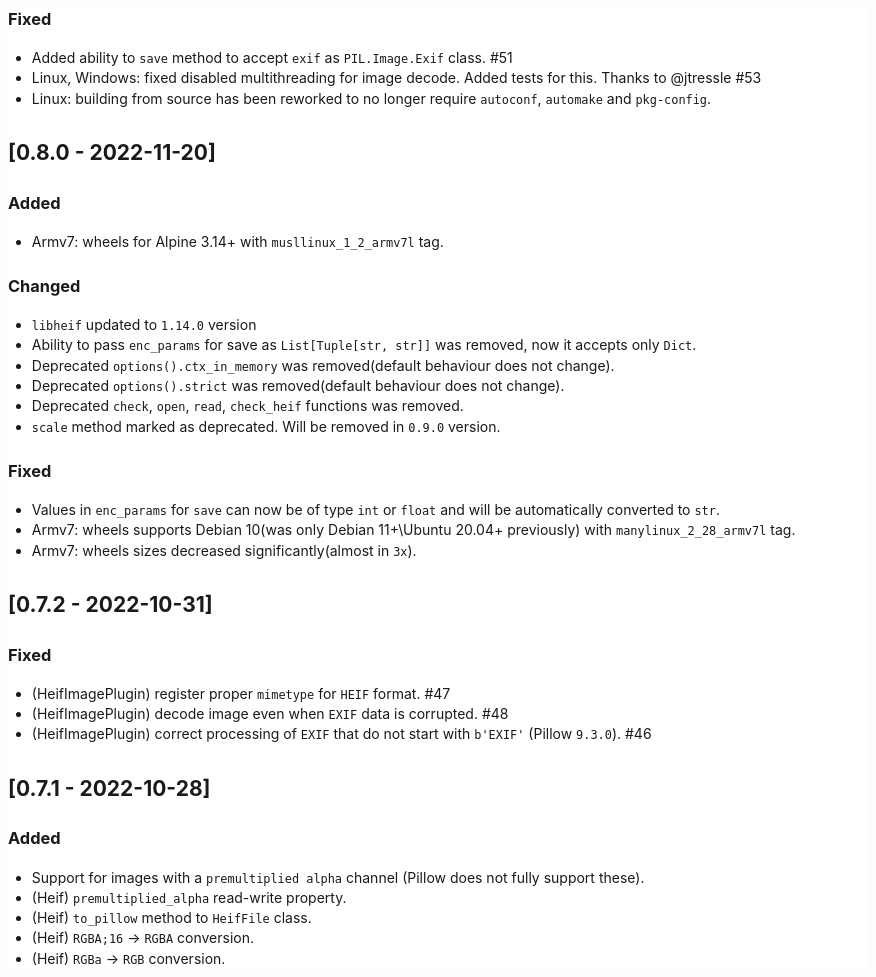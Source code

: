 ### Fixed

- Added ability to `save` method to accept `exif` as `PIL.Image.Exif` class. #51
- Linux, Windows: fixed disabled multithreading for image decode. Added tests for this. Thanks to @jtressle #53
- Linux: building from source has been reworked to no longer require `autoconf`, `automake` and `pkg-config`.

## [0.8.0 - 2022-11-20]

### Added

- Armv7: wheels for Alpine 3.14+ with `musllinux_1_2_armv7l` tag.

### Changed

- `libheif` updated  to `1.14.0` version
- Ability to pass `enc_params` for save as `List[Tuple[str, str]]` was removed, now it accepts only `Dict`.
- Deprecated `options().ctx_in_memory` was removed(default behaviour does not change).
- Deprecated `options().strict` was removed(default behaviour does not change).
- Deprecated `check`, `open`, `read`, `check_heif` functions was removed.
- `scale` method marked as deprecated. Will be removed in `0.9.0` version.

### Fixed

- Values in `enc_params` for `save` can now be of type `int` or `float` and will be automatically converted to `str`.
- Armv7: wheels supports Debian 10(was only Debian 11+\Ubuntu 20.04+ previously) with `manylinux_2_28_armv7l` tag.
- Armv7: wheels sizes decreased significantly(almost in `3x`).

## [0.7.2 - 2022-10-31]

### Fixed

- (HeifImagePlugin) register proper `mimetype` for `HEIF` format. #47
- (HeifImagePlugin) decode image even when `EXIF` data is corrupted. #48
- (HeifImagePlugin) correct processing of `EXIF` that do not start with `b'EXIF'` (Pillow `9.3.0`). #46

## [0.7.1 - 2022-10-28]

### Added

- Support for images with a `premultiplied alpha` channel (Pillow does not fully support these).
- (Heif) `premultiplied_alpha` read-write property.
- (Heif) `to_pillow` method to `HeifFile` class.
- (Heif) `RGBA;16` -> `RGBA` conversion.
- (Heif) `RGBa` -> `RGB` conversion.
